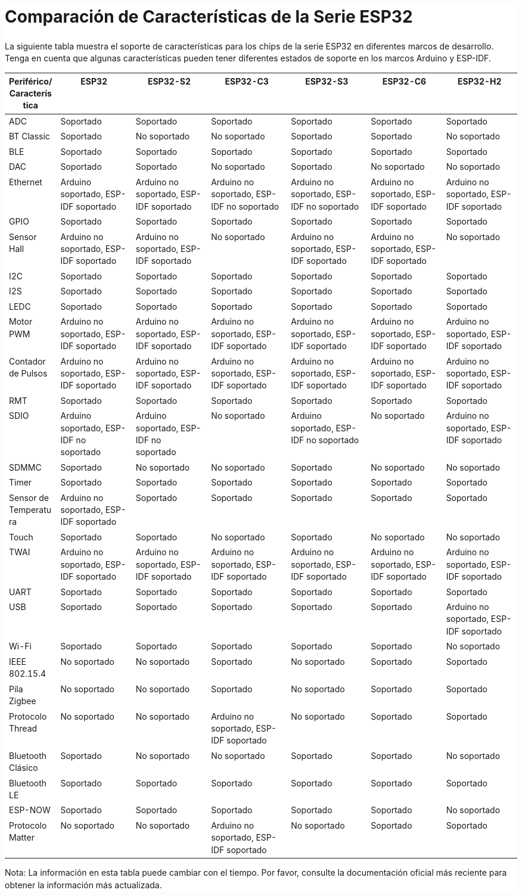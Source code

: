 
# Comparación de Características de la Serie ESP32

La siguiente tabla muestra el soporte de características para los chips de la serie ESP32 en diferentes marcos de desarrollo. Tenga en cuenta que algunas características pueden tener diferentes estados de soporte en los marcos Arduino y ESP-IDF.

| Periférico/Característica | ESP32 | ESP32-S2 | ESP32-C3 | ESP32-S3 | ESP32-C6 | ESP32-H2 |
|---------------------------|-------|----------|----------|----------|----------|----------|
| ADC | Soportado | Soportado | Soportado | Soportado | Soportado | Soportado |
| BT Classic | Soportado | No soportado | No soportado | Soportado | Soportado | No soportado |
| BLE | Soportado | Soportado | Soportado | Soportado | Soportado | Soportado |
| DAC | Soportado | Soportado | No soportado | Soportado | No soportado | No soportado |
| Ethernet | Arduino soportado, ESP-IDF soportado | Arduino no soportado, ESP-IDF soportado | Arduino no soportado, ESP-IDF no soportado | Arduino no soportado, ESP-IDF no soportado | Arduino no soportado, ESP-IDF soportado | Arduino no soportado, ESP-IDF soportado |
| GPIO | Soportado | Soportado | Soportado | Soportado | Soportado | Soportado |
| Sensor Hall | Arduino no soportado, ESP-IDF soportado | Arduino no soportado, ESP-IDF soportado | No soportado | Arduino no soportado, ESP-IDF soportado | Arduino no soportado, ESP-IDF soportado | No soportado |
| I2C | Soportado | Soportado | Soportado | Soportado | Soportado | Soportado |
| I2S | Soportado | Soportado | Soportado | Soportado | Soportado | Soportado |
| LEDC | Soportado | Soportado | Soportado | Soportado | Soportado | Soportado |
| Motor PWM | Arduino no soportado, ESP-IDF soportado | Arduino no soportado, ESP-IDF soportado | Arduino no soportado, ESP-IDF soportado | Arduino no soportado, ESP-IDF soportado | Arduino no soportado, ESP-IDF soportado | Arduino no soportado, ESP-IDF soportado |
| Contador de Pulsos | Arduino no soportado, ESP-IDF soportado | Arduino no soportado, ESP-IDF soportado | Arduino no soportado, ESP-IDF soportado | Arduino no soportado, ESP-IDF soportado | Arduino no soportado, ESP-IDF soportado | Arduino no soportado, ESP-IDF soportado |
| RMT | Soportado | Soportado | Soportado | Soportado | Soportado | Soportado |
| SDIO | Arduino soportado, ESP-IDF no soportado | Arduino soportado, ESP-IDF no soportado | No soportado | Arduino soportado, ESP-IDF no soportado | No soportado | Arduino no soportado, ESP-IDF soportado |
| SDMMC | Soportado | No soportado | No soportado | Soportado | No soportado | No soportado |
| Timer | Soportado | Soportado | Soportado | Soportado | Soportado | Soportado |
| Sensor de Temperatura | Arduino no soportado, ESP-IDF soportado | Soportado | Soportado | Soportado | Soportado | Soportado |
| Touch | Soportado | Soportado | No soportado | Soportado | No soportado | No soportado |
| TWAI | Arduino no soportado, ESP-IDF soportado | Arduino no soportado, ESP-IDF soportado | Arduino no soportado, ESP-IDF soportado | Arduino no soportado, ESP-IDF soportado | Arduino no soportado, ESP-IDF soportado | Arduino no soportado, ESP-IDF soportado |
| UART | Soportado | Soportado | Soportado | Soportado | Soportado | Soportado |
| USB | Soportado | Soportado | Soportado | Soportado | Soportado | Arduino no soportado, ESP-IDF soportado |
| Wi-Fi | Soportado | Soportado | Soportado | Soportado | Soportado | No soportado |
| IEEE 802.15.4 | No soportado | No soportado | Soportado | No soportado | Soportado | Soportado |
| Pila Zigbee | No soportado | No soportado | Soportado | No soportado | Soportado | Soportado |
| Protocolo Thread | No soportado | No soportado | Arduino no soportado, ESP-IDF soportado | No soportado | Soportado | Soportado |
| Bluetooth Clásico | Soportado | No soportado | No soportado | Soportado | Soportado | No soportado |
| Bluetooth LE | Soportado | Soportado | Soportado | Soportado | Soportado | Soportado |
| ESP-NOW | Soportado | Soportado | Soportado | Soportado | Soportado | No soportado |
| Protocolo Matter | No soportado | No soportado | Arduino no soportado, ESP-IDF soportado | No soportado | Soportado | Soportado |

Nota: La información en esta tabla puede cambiar con el tiempo. Por favor, consulte la documentación oficial más reciente para obtener la información más actualizada.